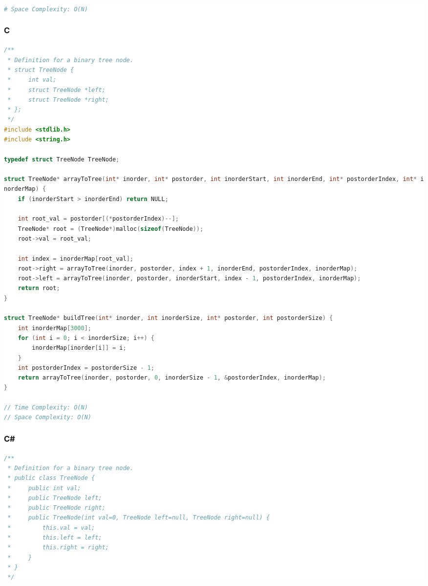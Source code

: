 ```python
# Space Complexity: O(N)
```

### C

```c
/**
 * Definition for a binary tree node.
 * struct TreeNode {
 *     int val;
 *     struct TreeNode *left;
 *     struct TreeNode *right;
 * };
 */
#include <stdlib.h>
#include <string.h>

typedef struct TreeNode TreeNode;

struct TreeNode* arrayToTree(int* inorder, int* postorder, int inorderStart, int inorderEnd, int* postorderIndex, int* inorderMap) {
    if (inorderStart > inorderEnd) return NULL;

    int root_val = postorder[(*postorderIndex)--];
    TreeNode* root = (TreeNode*)malloc(sizeof(TreeNode));
    root->val = root_val;

    int index = inorderMap[root_val];
    root->right = arrayToTree(inorder, postorder, index + 1, inorderEnd, postorderIndex, inorderMap);
    root->left = arrayToTree(inorder, postorder, inorderStart, index - 1, postorderIndex, inorderMap);
    return root;
}

struct TreeNode* buildTree(int* inorder, int inorderSize, int* postorder, int postorderSize) {
    int inorderMap[3000];
    for (int i = 0; i < inorderSize; i++) {
        inorderMap[inorder[i]] = i;
    }
    int postorderIndex = postorderSize - 1;
    return arrayToTree(inorder, postorder, 0, inorderSize - 1, &postorderIndex, inorderMap);
}

// Time Complexity: O(N)
// Space Complexity: O(N)
```

### C#

```csharp
/**
 * Definition for a binary tree node.
 * public class TreeNode {
 *     public int val;
 *     public TreeNode left;
 *     public TreeNode right;
 *     public TreeNode(int val=0, TreeNode left=null, TreeNode right=null) {
 *         this.val = val;
 *         this.left = left;
 *         this.right = right;
 *     }
 * }
 */
```
